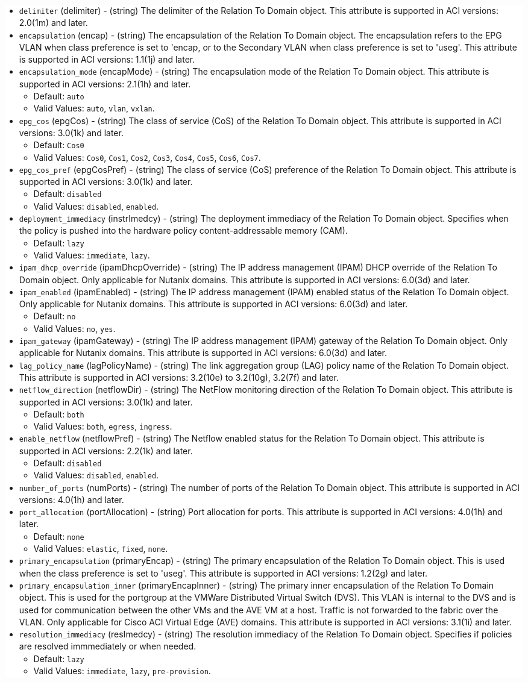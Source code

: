 * `delimiter` (delimiter) - (string) The delimiter of the Relation To Domain object. This attribute is supported in ACI versions: 2.0(1m) and later.
* `encapsulation` (encap) - (string) The encapsulation of the Relation To Domain object. The encapsulation refers to the EPG VLAN when class preference is set to 'encap, or to the Secondary VLAN when class preference is set to 'useg'. This attribute is supported in ACI versions: 1.1(1j) and later.
* `encapsulation_mode` (encapMode) - (string) The encapsulation mode of the Relation To Domain object. This attribute is supported in ACI versions: 2.1(1h) and later.
  - Default: `auto`
  - Valid Values: `auto`, `vlan`, `vxlan`.
* `epg_cos` (epgCos) - (string) The class of service (CoS) of the Relation To Domain object. This attribute is supported in ACI versions: 3.0(1k) and later.
  - Default: `Cos0`
  - Valid Values: `Cos0`, `Cos1`, `Cos2`, `Cos3`, `Cos4`, `Cos5`, `Cos6`, `Cos7`.
* `epg_cos_pref` (epgCosPref) - (string) The class of service (CoS) preference of the Relation To Domain object. This attribute is supported in ACI versions: 3.0(1k) and later.
  - Default: `disabled`
  - Valid Values: `disabled`, `enabled`.
* `deployment_immediacy` (instrImedcy) - (string) The deployment immediacy of the Relation To Domain object. Specifies when the policy is pushed into the hardware policy content-addressable memory (CAM).
  - Default: `lazy`
  - Valid Values: `immediate`, `lazy`.
* `ipam_dhcp_override` (ipamDhcpOverride) - (string) The IP address management (IPAM) DHCP override of the Relation To Domain object. Only applicable for Nutanix domains. This attribute is supported in ACI versions: 6.0(3d) and later.
* `ipam_enabled` (ipamEnabled) - (string) The IP address management (IPAM) enabled status of the Relation To Domain object. Only applicable for Nutanix domains. This attribute is supported in ACI versions: 6.0(3d) and later.
  - Default: `no`
  - Valid Values: `no`, `yes`.
* `ipam_gateway` (ipamGateway) - (string) The IP address management (IPAM) gateway of the Relation To Domain object. Only applicable for Nutanix domains. This attribute is supported in ACI versions: 6.0(3d) and later.
* `lag_policy_name` (lagPolicyName) - (string) The link aggregation group (LAG) policy name of the Relation To Domain object. This attribute is supported in ACI versions: 3.2(10e) to 3.2(10g), 3.2(7f) and later.
* `netflow_direction` (netflowDir) - (string) The NetFlow monitoring direction of the Relation To Domain object. This attribute is supported in ACI versions: 3.0(1k) and later.
  - Default: `both`
  - Valid Values: `both`, `egress`, `ingress`.
* `enable_netflow` (netflowPref) - (string) The Netflow enabled status for the Relation To Domain object. This attribute is supported in ACI versions: 2.2(1k) and later.
  - Default: `disabled`
  - Valid Values: `disabled`, `enabled`.
* `number_of_ports` (numPorts) - (string) The number of ports of the Relation To Domain object. This attribute is supported in ACI versions: 4.0(1h) and later.
* `port_allocation` (portAllocation) - (string) Port allocation for ports. This attribute is supported in ACI versions: 4.0(1h) and later.
  - Default: `none`
  - Valid Values: `elastic`, `fixed`, `none`.
* `primary_encapsulation` (primaryEncap) - (string) The primary encapsulation of the Relation To Domain object. This is used when the class preference is set to 'useg'. This attribute is supported in ACI versions: 1.2(2g) and later.
* `primary_encapsulation_inner` (primaryEncapInner) - (string) The primary inner encapsulation of the Relation To Domain object. This is used for the portgroup at the VMWare Distributed Virtual Switch (DVS). This VLAN is internal to the DVS and is used for communication between the other VMs and the AVE VM at a host. Traffic is not forwarded to the fabric over the VLAN. Only applicable for Cisco ACI Virtual Edge (AVE) domains. This attribute is supported in ACI versions: 3.1(1i) and later.
* `resolution_immediacy` (resImedcy) - (string) The resolution immediacy of the Relation To Domain object. Specifies if policies are resolved immmediately or when needed.
  - Default: `lazy`
  - Valid Values: `immediate`, `lazy`, `pre-provision`.